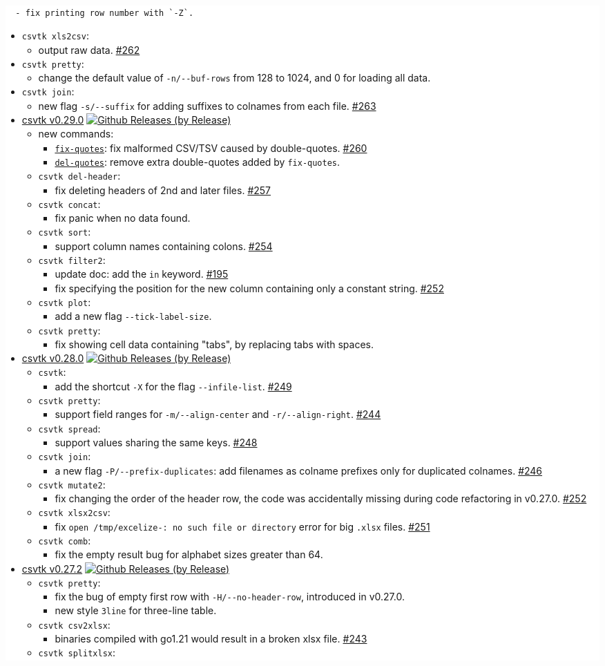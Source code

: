       - fix printing row number with `-Z`.
  - `csvtk xls2csv`:
      - output raw data. [#262](https://github.com/shenwei356/csvtk/issues/262)
  - `csvtk pretty`:
      - change the default value of `-n/--buf-rows` from 128 to 1024, and 0 for loading all data.
  - `csvtk join`:
      - new flag `-s/--suffix` for adding suffixes to colnames from each file. [#263](https://github.com/shenwei356/csvtk/issues/263)
- [csvtk v0.29.0](https://github.com/shenwei356/csvtk/releases/tag/v0.29.0)
[![Github Releases (by Release)](https://img.shields.io/github/downloads/shenwei356/csvtk/v0.29.0/total.svg)](https://github.com/shenwei356/csvtk/releases/tag/v0.29.0)
  - new commands:
      - [`fix-quotes`](https://bioinf.shenwei.me/csvtk/usage/#fix-quotes): fix malformed CSV/TSV caused by double-quotes. [#260](https://github.com/shenwei356/csvtk/issues/260)
      - [`del-quotes`](https://bioinf.shenwei.me/csvtk/usage/#del-quotes): remove extra double-quotes added by `fix-quotes`.
  - `csvtk del-header`:
      - fix deleting headers of 2nd and later files. [#257](https://github.com/shenwei356/csvtk/issues/257)
  - `csvtk concat`:
      - fix panic when no data found.
  - `csvtk sort`:
      - support column names containing colons. [#254](https://github.com/shenwei356/csvtk/issues/254)
  - `csvtk filter2`:
      - update doc: add the `in` keyword. [#195](https://github.com/shenwei356/csvtk/pull/195)
      - fix specifying the position for the new column containing only a constant string. [#252](https://github.com/shenwei356/csvtk/issues/252)
  - `csvtk plot`:
      - add a new flag `--tick-label-size`.
  - `csvtk pretty`:
      - fix showing cell data containing "tabs", by replacing tabs with spaces.
- [csvtk v0.28.0](https://github.com/shenwei356/csvtk/releases/tag/v0.28.0)
[![Github Releases (by Release)](https://img.shields.io/github/downloads/shenwei356/csvtk/v0.28.0/total.svg)](https://github.com/shenwei356/csvtk/releases/tag/v0.28.0)
  - `csvtk`:
      - add the shortcut `-X` for the flag `--infile-list`. [#249](https://github.com/shenwei356/csvtk/issues/249)
  - `csvtk pretty`:
      - support field ranges for `-m/--align-center` and `-r/--align-right`. [#244](https://github.com/shenwei356/csvtk/issues/244)
  - `csvtk spread`:
      - support values sharing the same keys. [#248](https://github.com/shenwei356/csvtk/issues/248)
  - `csvtk join`:
      - a new flag `-P/--prefix-duplicates`: add filenames as colname prefixes only for duplicated colnames. [#246](https://github.com/shenwei356/csvtk/issues/246)
  - `csvtk mutate2`:
      - fix changing the order of the header row, the code was accidentally missing during code refactoring in v0.27.0. [#252](https://github.com/shenwei356/csvtk/issues/252)
  - `csvtk xlsx2csv`:
      - fix `open /tmp/excelize-: no such file or directory` error for big `.xlsx` files. [#251](https://github.com/shenwei356/csvtk/issues/251)
  - `csvtk comb`:
      - fix the empty result bug for alphabet sizes greater than 64.
- [csvtk v0.27.2](https://github.com/shenwei356/csvtk/releases/tag/v0.27.2)
[![Github Releases (by Release)](https://img.shields.io/github/downloads/shenwei356/csvtk/v0.27.2/total.svg)](https://github.com/shenwei356/csvtk/releases/tag/v0.27.2)
  - `csvtk pretty`:
      - fix the bug of empty first row with `-H/--no-header-row`, introduced in v0.27.0.
      - new style `3line` for three-line table.
  - `csvtk csv2xlsx`:
      - binaries compiled with go1.21 would result in a broken xlsx file. [#243](https://github.com/shenwei356/csvtk/issues/243)
  - `csvtk splitxlsx`:
